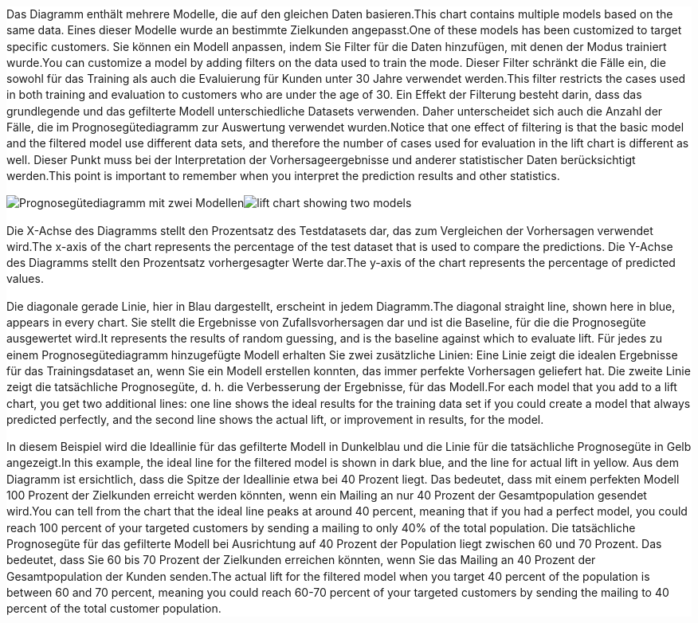  <span data-ttu-id="a194e-134">Das Diagramm enthält mehrere Modelle, die auf den gleichen Daten basieren.</span><span class="sxs-lookup"><span data-stu-id="a194e-134">This chart contains multiple models based on the same data.</span></span> <span data-ttu-id="a194e-135">Eines dieser Modelle wurde an bestimmte Zielkunden angepasst.</span><span class="sxs-lookup"><span data-stu-id="a194e-135">One of these models has been customized to target specific customers.</span></span> <span data-ttu-id="a194e-136">Sie können ein Modell anpassen, indem Sie Filter für die Daten hinzufügen, mit denen der Modus trainiert wurde.</span><span class="sxs-lookup"><span data-stu-id="a194e-136">You can customize a model by adding filters on the data used to train the mode.</span></span> <span data-ttu-id="a194e-137">Dieser Filter schränkt die Fälle ein, die sowohl für das Training als auch die Evaluierung für Kunden unter 30 Jahre verwendet werden.</span><span class="sxs-lookup"><span data-stu-id="a194e-137">This filter restricts the cases used in both training and evaluation to customers who are under the age of 30.</span></span> <span data-ttu-id="a194e-138">Ein Effekt der Filterung besteht darin, dass das grundlegende und das gefilterte Modell unterschiedliche Datasets verwenden. Daher unterscheidet sich auch die Anzahl der Fälle, die im Prognosegütediagramm zur Auswertung verwendet wurden.</span><span class="sxs-lookup"><span data-stu-id="a194e-138">Notice that one effect of filtering is that the basic model and the filtered model use different data sets, and therefore the number of cases used for evaluation in the lift chart is different as well.</span></span> <span data-ttu-id="a194e-139">Dieser Punkt muss bei der Interpretation der Vorhersageergebnisse und anderer statistischer Daten berücksichtigt werden.</span><span class="sxs-lookup"><span data-stu-id="a194e-139">This point is important to remember when you interpret the prediction results and other statistics.</span></span>

 <span data-ttu-id="a194e-140">![Prognosegütediagramm mit zwei Modellen](../media/newliftchart-tm30-30.gif "Prognosegütediagramm mit zwei Modellen")</span><span class="sxs-lookup"><span data-stu-id="a194e-140">![lift chart showing two models](../media/newliftchart-tm30-30.gif "lift chart showing two models")</span></span>

 <span data-ttu-id="a194e-141">Die X-Achse des Diagramms stellt den Prozentsatz des Testdatasets dar, das zum Vergleichen der Vorhersagen verwendet wird.</span><span class="sxs-lookup"><span data-stu-id="a194e-141">The x-axis of the chart represents the percentage of the test dataset that is used to compare the predictions.</span></span> <span data-ttu-id="a194e-142">Die Y-Achse des Diagramms stellt den Prozentsatz vorhergesagter Werte dar.</span><span class="sxs-lookup"><span data-stu-id="a194e-142">The y-axis of the chart represents the percentage of predicted values.</span></span>

 <span data-ttu-id="a194e-143">Die diagonale gerade Linie, hier in Blau dargestellt, erscheint in jedem Diagramm.</span><span class="sxs-lookup"><span data-stu-id="a194e-143">The diagonal straight line, shown here in blue, appears in every chart.</span></span> <span data-ttu-id="a194e-144">Sie stellt die Ergebnisse von Zufallsvorhersagen dar und ist die Baseline, für die die Prognosegüte ausgewertet wird.</span><span class="sxs-lookup"><span data-stu-id="a194e-144">It represents the results of random guessing, and is the baseline against which to evaluate lift.</span></span> <span data-ttu-id="a194e-145">Für jedes zu einem Prognosegütediagramm hinzugefügte Modell erhalten Sie zwei zusätzliche Linien: Eine Linie zeigt die idealen Ergebnisse für das Trainingsdataset an, wenn Sie ein Modell erstellen konnten, das immer perfekte Vorhersagen geliefert hat. Die zweite Linie zeigt die tatsächliche Prognosegüte, d. h. die Verbesserung der Ergebnisse, für das Modell.</span><span class="sxs-lookup"><span data-stu-id="a194e-145">For each model that you add to a lift chart, you get two additional lines: one line shows the ideal results for the training data set if you could create a model that always predicted perfectly, and the second line shows the actual lift, or improvement in results, for the model.</span></span>

 <span data-ttu-id="a194e-146">In diesem Beispiel wird die Ideallinie für das gefilterte Modell in Dunkelblau und die Linie für die tatsächliche Prognosegüte in Gelb angezeigt.</span><span class="sxs-lookup"><span data-stu-id="a194e-146">In this example, the ideal line for the filtered model is shown in dark blue, and the line for actual lift in yellow.</span></span> <span data-ttu-id="a194e-147">Aus dem Diagramm ist ersichtlich, dass die Spitze der Ideallinie etwa bei 40 Prozent liegt. Das bedeutet, dass mit einem perfekten Modell 100 Prozent der Zielkunden erreicht werden könnten, wenn ein Mailing an nur 40 Prozent der Gesamtpopulation gesendet wird.</span><span class="sxs-lookup"><span data-stu-id="a194e-147">You can tell from the chart that the ideal line peaks at around 40 percent, meaning that if you had a perfect model, you could reach 100 percent of your targeted customers by sending a mailing to only 40% of the total population.</span></span> <span data-ttu-id="a194e-148">Die tatsächliche Prognosegüte für das gefilterte Modell bei Ausrichtung auf 40 Prozent der Population liegt zwischen 60 und 70 Prozent. Das bedeutet, dass Sie 60 bis 70 Prozent der Zielkunden erreichen könnten, wenn Sie das Mailing an 40 Prozent der Gesamtpopulation der Kunden senden.</span><span class="sxs-lookup"><span data-stu-id="a194e-148">The actual lift for the filtered model when you target 40 percent of the population is between 60 and 70 percent, meaning you could reach 60-70 percent of your targeted customers by sending the mailing to 40 percent of the total customer population.</span></span>

